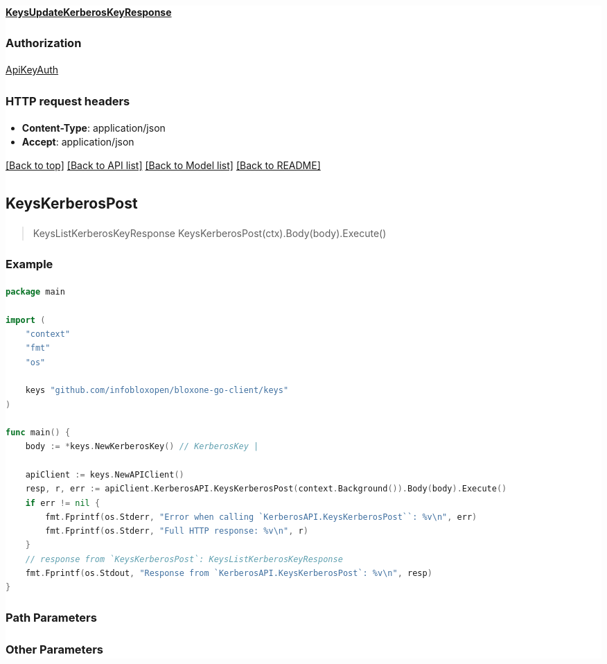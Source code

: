 [**KeysUpdateKerberosKeyResponse**](KeysUpdateKerberosKeyResponse.md)

### Authorization

[ApiKeyAuth](../README.md#ApiKeyAuth)

### HTTP request headers

- **Content-Type**: application/json
- **Accept**: application/json

[[Back to top]](#) [[Back to API list]](../README.md#documentation-for-api-endpoints)
[[Back to Model list]](../README.md#documentation-for-models)
[[Back to README]](../README.md)


## KeysKerberosPost

> KeysListKerberosKeyResponse KeysKerberosPost(ctx).Body(body).Execute()



### Example

```go
package main

import (
	"context"
	"fmt"
	"os"

	keys "github.com/infobloxopen/bloxone-go-client/keys"
)

func main() {
	body := *keys.NewKerberosKey() // KerberosKey | 

	apiClient := keys.NewAPIClient()
	resp, r, err := apiClient.KerberosAPI.KeysKerberosPost(context.Background()).Body(body).Execute()
	if err != nil {
		fmt.Fprintf(os.Stderr, "Error when calling `KerberosAPI.KeysKerberosPost``: %v\n", err)
		fmt.Fprintf(os.Stderr, "Full HTTP response: %v\n", r)
	}
	// response from `KeysKerberosPost`: KeysListKerberosKeyResponse
	fmt.Fprintf(os.Stdout, "Response from `KerberosAPI.KeysKerberosPost`: %v\n", resp)
}
```

### Path Parameters



### Other Parameters
